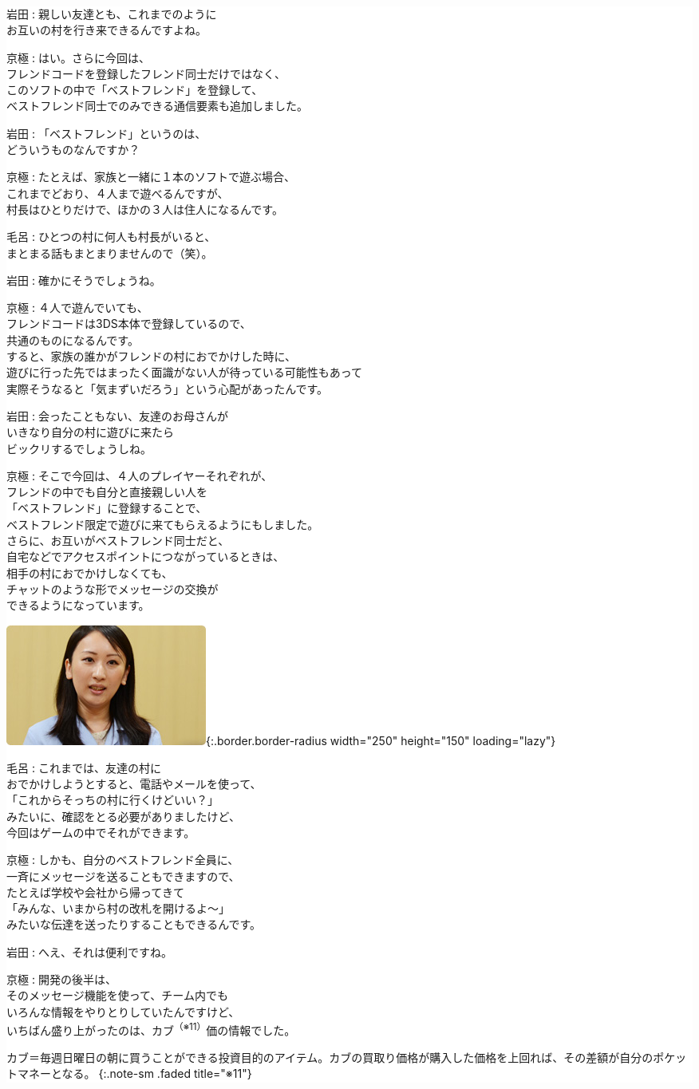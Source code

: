 岩田
: 親しい友達とも、これまでのように<br>お互いの村を行き来できるんですよね。

京極
: はい。さらに今回は、<br>フレンドコードを登録したフレンド同士だけではなく、<br>このソフトの中で「ベストフレンド」を登録して、<br>ベストフレンド同士でのみできる通信要素も追加しました。

岩田
: 「ベストフレンド」というのは、<br>どういうものなんですか？

京極
: たとえば、家族と一緒に１本のソフトで遊ぶ場合、<br>これまでどおり、４人まで遊べるんですが、<br>村長はひとりだけで、ほかの３人は住人になるんです。

毛呂
: ひとつの村に何人も村長がいると、<br>まとまる話もまとまりませんので（笑）。

岩田
: 確かにそうでしょうね。

京極
: ４人で遊んでいても、<br>フレンドコードは3DS本体で登録しているので、<br>共通のものになるんです。<br>すると、家族の誰かがフレンドの村におでかけした時に、<br>遊びに行った先ではまったく面識がない人が待っている可能性もあって<br>実際そうなると「気まずいだろう」という心配があったんです。

岩田
: 会ったこともない、友達のお母さんが<br>いきなり自分の村に遊びに来たら<br>ビックリするでしょうしね。

京極
: そこで今回は、４人のプレイヤーそれぞれが、<br>フレンドの中でも自分と直接親しい人を<br>「ベストフレンド」に登録することで、<br>ベストフレンド限定で遊びに来てもらえるようにもしました。<br>さらに、お互いがベストフレンド同士だと、<br>自宅などでアクセスポイントにつながっているときは、<br>相手の村におでかけしなくても、<br>チャットのような形でメッセージの交換が<br>できるようになっています。

![](/others/interviews/jp/3ds/egdj/vol1/img/photo13.jpg){:.border.border-radius width="250" height="150"  loading="lazy"}

毛呂
: これまでは、友達の村に<br>おでかけしようとすると、電話やメールを使って、<br>「これからそっちの村に行くけどいい？」<br>みたいに、確認をとる必要がありましたけど、<br>今回はゲームの中でそれができます。

京極
: しかも、自分のベストフレンド全員に、<br>一斉にメッセージを送ることもできますので、<br>たとえば学校や会社から帰ってきて<br>「みんな、いまから村の改札を開けるよ～」<br>みたいな伝達を送ったりすることもできるんです。

岩田
: へえ、それは便利ですね。

京極
: 開発の後半は、<br>そのメッセージ機能を使って、チーム内でも<br>いろんな情報をやりとりしていたんですけど、<br>いちばん盛り上がったのは、カブ<sup>（※11）</sup>価の情報でした。

カブ＝毎週日曜日の朝に買うことができる投資目的のアイテム。カブの買取り価格が購入した価格を上回れば、その差額が自分のポケットマネーとなる。
{:.note-sm .faded title="※11"}
